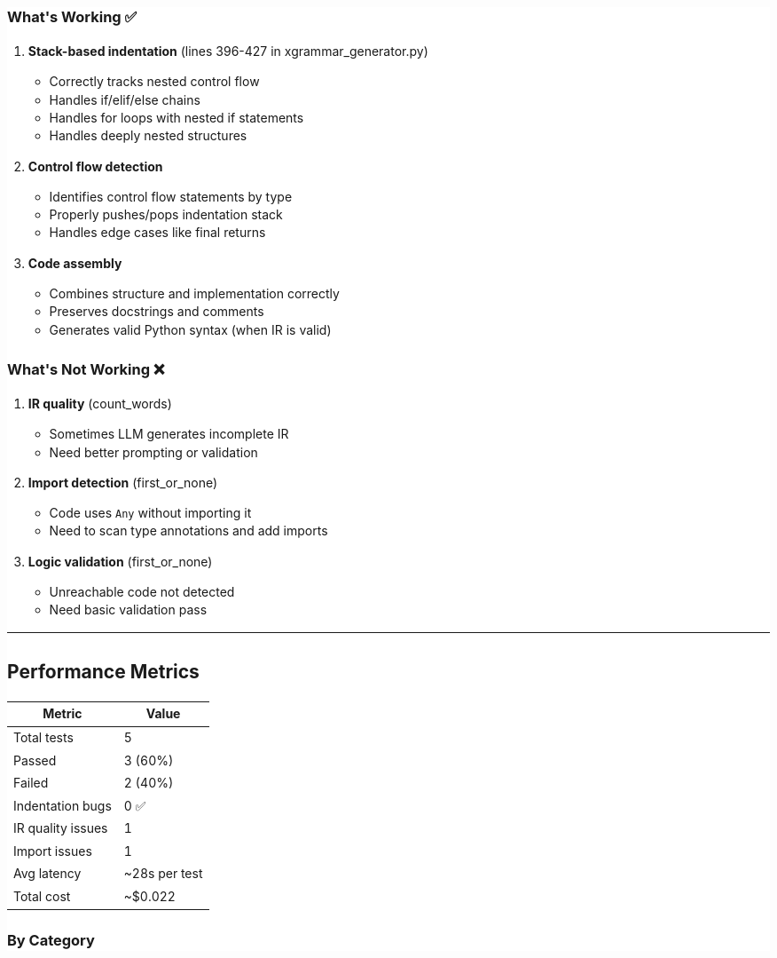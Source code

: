 ### What's Working ✅

1. **Stack-based indentation** (lines 396-427 in xgrammar_generator.py)
   - Correctly tracks nested control flow
   - Handles if/elif/else chains
   - Handles for loops with nested if statements
   - Handles deeply nested structures

2. **Control flow detection**
   - Identifies control flow statements by type
   - Properly pushes/pops indentation stack
   - Handles edge cases like final returns

3. **Code assembly**
   - Combines structure and implementation correctly
   - Preserves docstrings and comments
   - Generates valid Python syntax (when IR is valid)

### What's Not Working ❌

1. **IR quality** (count_words)
   - Sometimes LLM generates incomplete IR
   - Need better prompting or validation

2. **Import detection** (first_or_none)
   - Code uses `Any` without importing it
   - Need to scan type annotations and add imports

3. **Logic validation** (first_or_none)
   - Unreachable code not detected
   - Need basic validation pass

---

## Performance Metrics

| Metric | Value |
|--------|-------|
| Total tests | 5 |
| Passed | 3 (60%) |
| Failed | 2 (40%) |
| Indentation bugs | 0 ✅ |
| IR quality issues | 1 |
| Import issues | 1 |
| Avg latency | ~28s per test |
| Total cost | ~$0.022 |

### By Category
